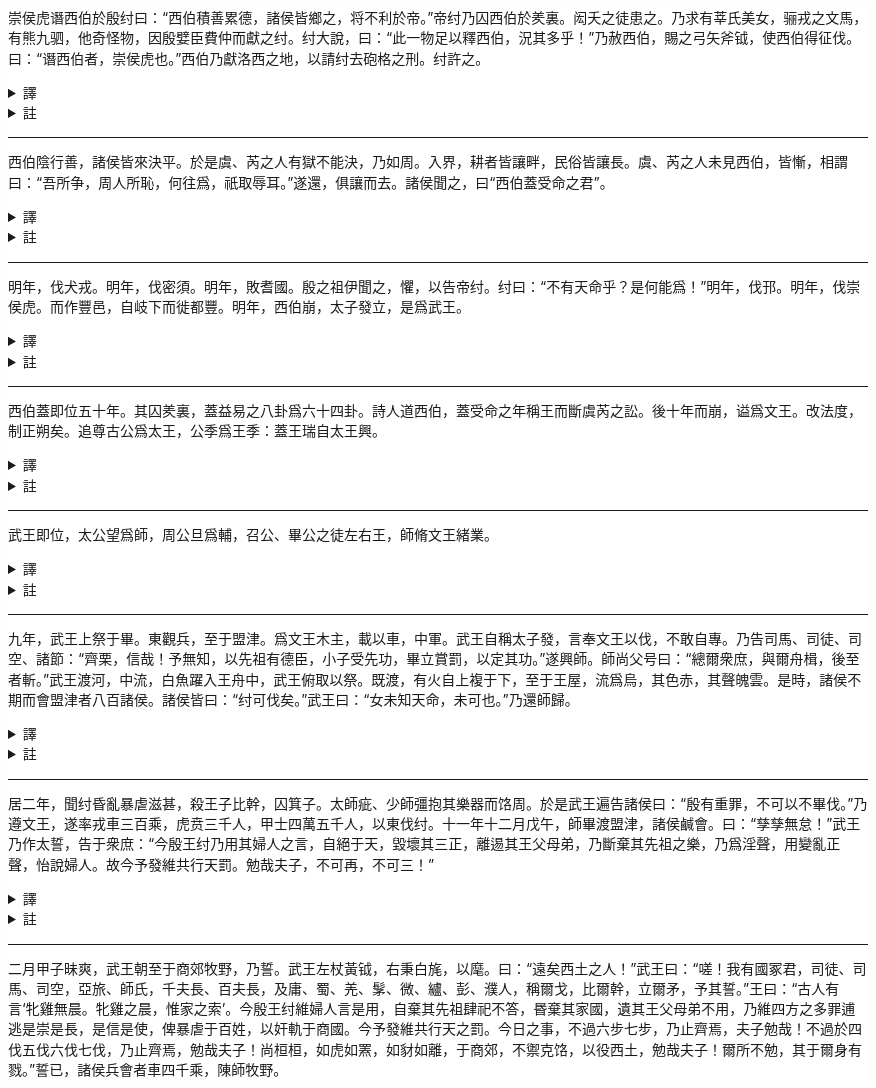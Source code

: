 崇侯虎谮西伯於殷纣曰：“西伯積善累德，諸侯皆鄉之，将不利於帝。”帝纣乃囚西伯於羑裏。闳夭之徒患之。乃求有莘氏美女，骊戎之文馬，有熊九驷，他奇怪物，因殷嬖臣費仲而獻之纣。纣大說，曰：“此一物足以釋西伯，況其多乎！”乃赦西伯，賜之弓矢斧钺，使西伯得征伐。曰：“谮西伯者，崇侯虎也。”西伯乃獻洛西之地，以請纣去砲格之刑。纣許之。

<details><summary>譯</summary></details>
<details><summary>註</summary></details>

---

西伯陰行善，諸侯皆來決平。於是虞、芮之人有獄不能決，乃如周。入界，耕者皆讓畔，民俗皆讓長。虞、芮之人未見西伯，皆慚，相謂曰：“吾所争，周人所恥，何往爲，祇取辱耳。”遂還，俱讓而去。諸侯聞之，曰“西伯蓋受命之君”。

<details><summary>譯</summary></details>
<details><summary>註</summary></details>

---

明年，伐犬戎。明年，伐密須。明年，敗耆國。殷之祖伊聞之，懼，以告帝纣。纣曰：“不有天命乎？是何能爲！”明年，伐邘。明年，伐崇侯虎。而作豐邑，自岐下而徙都豐。明年，西伯崩，太子發立，是爲武王。

<details><summary>譯</summary></details>
<details><summary>註</summary></details>

---

西伯蓋即位五十年。其囚羑裏，蓋益易之八卦爲六十四卦。詩人道西伯，蓋受命之年稱王而斷虞芮之訟。後十年而崩，谥爲文王。改法度，制正朔矣。追尊古公爲太王，公季爲王季：蓋王瑞自太王興。

<details><summary>譯</summary></details>
<details><summary>註</summary></details>

---

武王即位，太公望爲師，周公旦爲輔，召公、畢公之徒左右王，師脩文王緒業。

<details><summary>譯</summary></details>
<details><summary>註</summary></details>

---

九年，武王上祭于畢。東觀兵，至于盟津。爲文王木主，載以車，中軍。武王自稱太子發，言奉文王以伐，不敢自專。乃告司馬、司徒、司空、諸節：“齊栗，信哉！予無知，以先祖有德臣，小子受先功，畢立賞罰，以定其功。”遂興師。師尚父号曰：“總爾衆庶，與爾舟楫，後至者斬。”武王渡河，中流，白魚躍入王舟中，武王俯取以祭。既渡，有火自上複于下，至于王屋，流爲烏，其色赤，其聲魄雲。是時，諸侯不期而會盟津者八百諸侯。諸侯皆曰：“纣可伐矣。”武王曰：“女未知天命，未可也。”乃還師歸。

<details><summary>譯</summary></details>
<details><summary>註</summary></details>

---

居二年，聞纣昏亂暴虐滋甚，殺王子比幹，囚箕子。太師疵、少師彊抱其樂器而饹周。於是武王遍告諸侯曰：“殷有重罪，不可以不畢伐。”乃遵文王，遂率戎車三百乘，虎贲三千人，甲士四萬五千人，以東伐纣。十一年十二月戊午，師畢渡盟津，諸侯鹹會。曰：“孳孳無怠！”武王乃作太誓，告于衆庶：“今殷王纣乃用其婦人之言，自絕于天，毀壞其三正，離逷其王父母弟，乃斷棄其先祖之樂，乃爲淫聲，用變亂正聲，怡說婦人。故今予發維共行天罰。勉哉夫子，不可再，不可三！”

<details><summary>譯</summary></details>
<details><summary>註</summary></details>

---

二月甲子昧爽，武王朝至于商郊牧野，乃誓。武王左杖黃钺，右秉白旄，以麾。曰：“遠矣西土之人！”武王曰：“嗟！我有國冢君，司徒、司馬、司空，亞旅、師氏，千夫長、百夫長，及庸、蜀、羌、髳、微、纑、彭、濮人，稱爾戈，比爾幹，立爾矛，予其誓。”王曰：“古人有言‘牝雞無晨。牝雞之晨，惟家之索’。今殷王纣維婦人言是用，自棄其先祖肆祀不答，昬棄其家國，遺其王父母弟不用，乃維四方之多罪逋逃是崇是長，是信是使，俾暴虐于百姓，以奸軌于商國。今予發維共行天之罰。今日之事，不過六步七步，乃止齊焉，夫子勉哉！不過於四伐五伐六伐七伐，乃止齊焉，勉哉夫子！尚桓桓，如虎如罴，如豺如離，于商郊，不禦克饹，以役西土，勉哉夫子！爾所不勉，其于爾身有戮。”誓已，諸侯兵會者車四千乘，陳師牧野。
